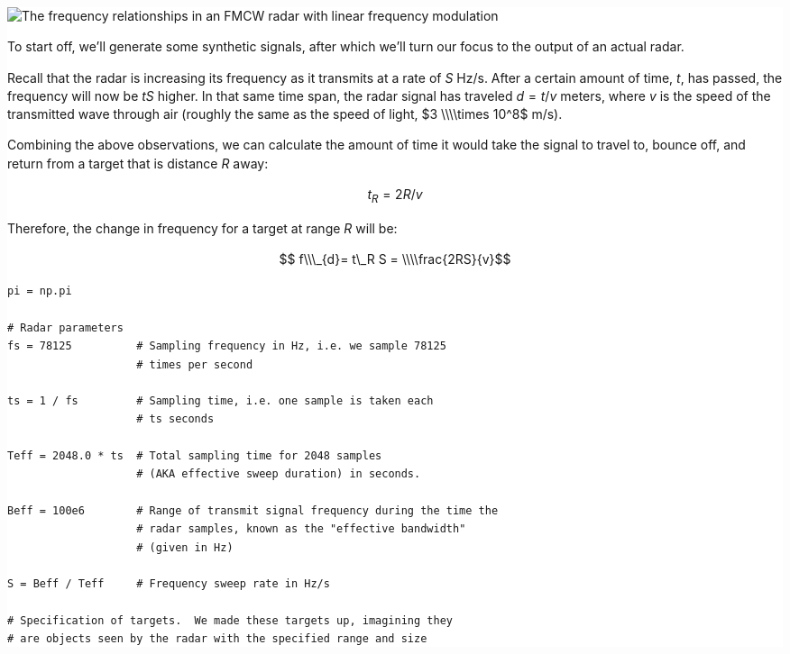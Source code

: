 ![The frequency relationships in an FMCW radar with linear frequency modulation](../figures/FMCW_waveform.png)

To start off, we’ll generate some synthetic signals, after which we’ll turn our focus to the output of an actual radar.

Recall that the radar is increasing its frequency as it transmits at a rate of <span class="math inline">*S*</span> Hz/s. After a certain amount of time, <span class="math inline">*t*</span>, has passed, the frequency will now be <span class="math inline">*tS*</span> higher. In that same time span, the radar signal has traveled <span class="math inline">*d* = *t*/*v*</span> meters, where <span class="math inline">*v*</span> is the speed of the transmitted wave through air (roughly the same as the speed of light, <span class="math inline">$3 \\\\times 10^8$</span> m/s).

Combining the above observations, we can calculate the amount of time it would take the signal to travel to, bounce off, and return from a target that is distance <span class="math inline">*R*</span> away:

  
<span class="math display">*t*<sub>*R*</sub> = 2*R*/*v*</span>  

Therefore, the change in frequency for a target at range <span class="math inline">*R*</span> will be:

  
<span class="math display">$$ f\\\_{d}= t\_R S = \\\\frac{2RS}{v}$$</span>  

    pi = np.pi

    # Radar parameters
    fs = 78125          # Sampling frequency in Hz, i.e. we sample 78125
                        # times per second

    ts = 1 / fs         # Sampling time, i.e. one sample is taken each
                        # ts seconds

    Teff = 2048.0 * ts  # Total sampling time for 2048 samples
                        # (AKA effective sweep duration) in seconds.

    Beff = 100e6        # Range of transmit signal frequency during the time the
                        # radar samples, known as the "effective bandwidth"
                        # (given in Hz)

    S = Beff / Teff     # Frequency sweep rate in Hz/s

    # Specification of targets.  We made these targets up, imagining they
    # are objects seen by the radar with the specified range and size
